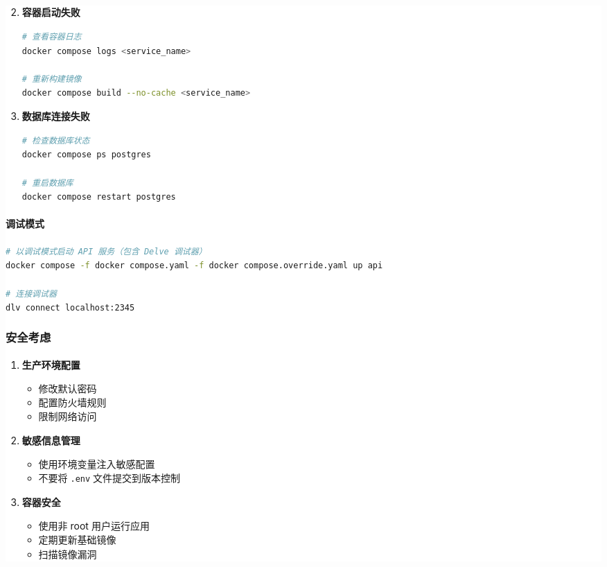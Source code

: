 2. **容器启动失败**
   ```bash
   # 查看容器日志
   docker compose logs <service_name>
   
   # 重新构建镜像
   docker compose build --no-cache <service_name>
   ```

3. **数据库连接失败**
   ```bash
   # 检查数据库状态
   docker compose ps postgres
   
   # 重启数据库
   docker compose restart postgres
   ```

#### 调试模式
```bash
# 以调试模式启动 API 服务（包含 Delve 调试器）
docker compose -f docker compose.yaml -f docker compose.override.yaml up api

# 连接调试器
dlv connect localhost:2345
```

### 安全考虑

1. **生产环境配置**
   - 修改默认密码
   - 配置防火墙规则
   - 限制网络访问

2. **敏感信息管理**
   - 使用环境变量注入敏感配置
   - 不要将 `.env` 文件提交到版本控制

3. **容器安全**
   - 使用非 root 用户运行应用
   - 定期更新基础镜像
   - 扫描镜像漏洞